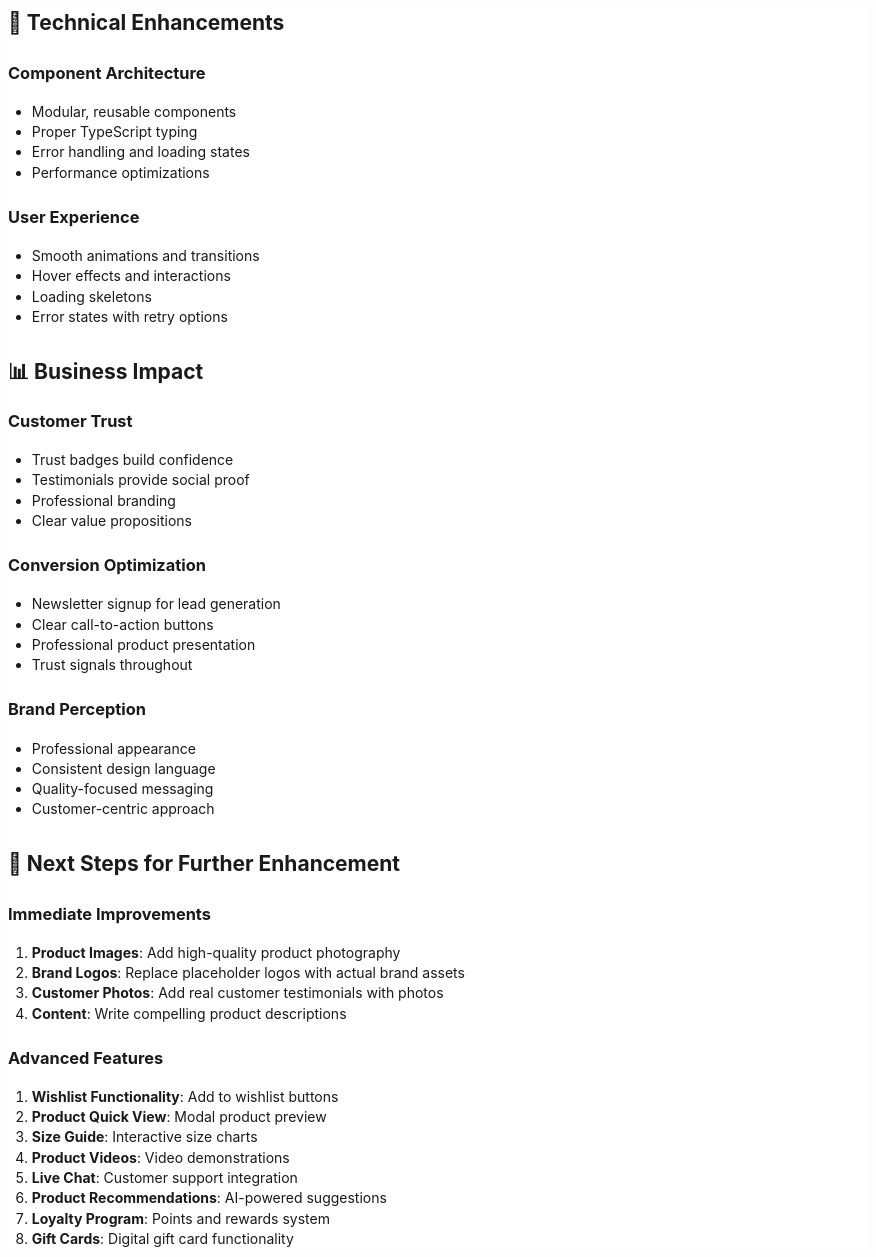 ## 🔧 **Technical Enhancements**

### **Component Architecture**
- Modular, reusable components
- Proper TypeScript typing
- Error handling and loading states
- Performance optimizations

### **User Experience**
- Smooth animations and transitions
- Hover effects and interactions
- Loading skeletons
- Error states with retry options

## 📊 **Business Impact**

### **Customer Trust**
- Trust badges build confidence
- Testimonials provide social proof
- Professional branding
- Clear value propositions

### **Conversion Optimization**
- Newsletter signup for lead generation
- Clear call-to-action buttons
- Professional product presentation
- Trust signals throughout

### **Brand Perception**
- Professional appearance
- Consistent design language
- Quality-focused messaging
- Customer-centric approach

## 🚀 **Next Steps for Further Enhancement**

### **Immediate Improvements**
1. **Product Images**: Add high-quality product photography
2. **Brand Logos**: Replace placeholder logos with actual brand assets
3. **Customer Photos**: Add real customer testimonials with photos
4. **Content**: Write compelling product descriptions

### **Advanced Features**
1. **Wishlist Functionality**: Add to wishlist buttons
2. **Product Quick View**: Modal product preview
3. **Size Guide**: Interactive size charts
4. **Product Videos**: Video demonstrations
5. **Live Chat**: Customer support integration
6. **Product Recommendations**: AI-powered suggestions
7. **Loyalty Program**: Points and rewards system
8. **Gift Cards**: Digital gift card functionality
